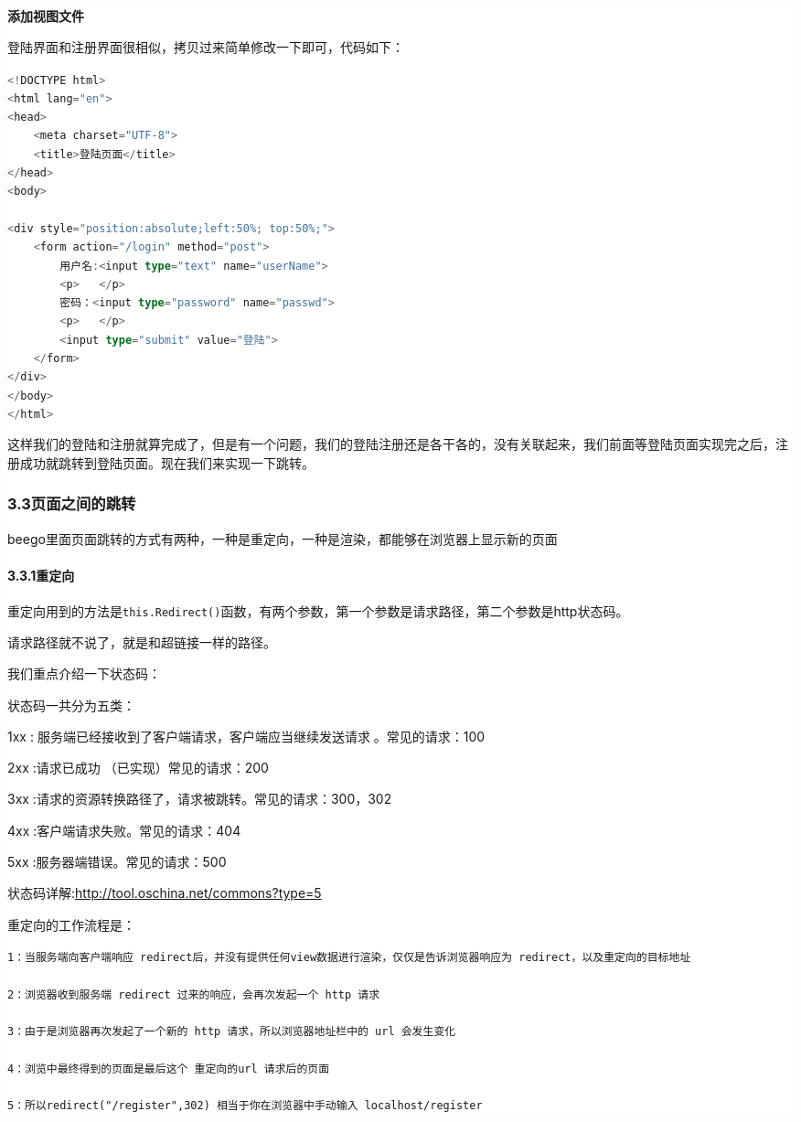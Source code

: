**添加视图文件**

登陆界面和注册界面很相似，拷贝过来简单修改一下即可，代码如下：

```go
<!DOCTYPE html>
<html lang="en">
<head>
    <meta charset="UTF-8">
    <title>登陆页面</title>
</head>
<body>

<div style="position:absolute;left:50%; top:50%;">
    <form action="/login" method="post">
        用户名:<input type="text" name="userName">
        <p>   </p>
        密码：<input type="password" name="passwd">
        <p>   </p>
        <input type="submit" value="登陆">
    </form>
</div>
</body>
</html>
```

这样我们的登陆和注册就算完成了，但是有一个问题，我们的登陆注册还是各干各的，没有关联起来，我们前面等登陆页面实现完之后，注册成功就跳转到登陆页面。现在我们来实现一下跳转。

### 3.3页面之间的跳转

beego里面页面跳转的方式有两种，一种是重定向，一种是渲染，都能够在浏览器上显示新的页面

#### 3.3.1重定向

重定向用到的方法是`this.Redirect()`函数，有两个参数，第一个参数是请求路径，第二个参数是http状态码。

请求路径就不说了，就是和超链接一样的路径。

我们重点介绍一下状态码：

状态码一共分为五类：

1xx : 服务端已经接收到了客户端请求，客户端应当继续发送请求 。常见的请求：100

2xx :请求已成功 （已实现）常见的请求：200

3xx :请求的资源转换路径了，请求被跳转。常见的请求：300，302

4xx :客户端请求失败。常见的请求：404

5xx :服务器端错误。常见的请求：500

状态码详解:http://tool.oschina.net/commons?type=5

重定向的工作流程是：

```重定向的工作流程
1：当服务端向客户端响应 redirect后，并没有提供任何view数据进行渲染，仅仅是告诉浏览器响应为 redirect，以及重定向的目标地址

2：浏览器收到服务端 redirect 过来的响应，会再次发起一个 http 请求

3：由于是浏览器再次发起了一个新的 http 请求，所以浏览器地址栏中的 url 会发生变化

4：浏览中最终得到的页面是最后这个 重定向的url 请求后的页面

5：所以redirect("/register",302) 相当于你在浏览器中手动输入 localhost/register
```
